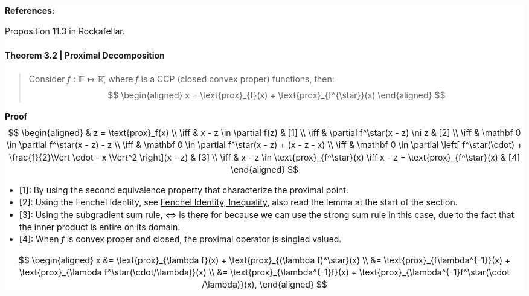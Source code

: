 

**References:**

Proposition 11.3 in Rockafellar. 

#### **Theorem 3.2 | Proximal Decomposition** 

> Consider $f:\mathbb E \mapsto \mathbb{\bar R}$, where $f$ is a CCP (closed convex proper) functions, then: 
> $$
> \begin{aligned}
>   x = \text{prox}_{f}(x) + \text{prox}_{f^{\star}}(x)
> \end{aligned}
> $$

**Proof**
$$
\begin{aligned}
    & z = \text{prox}_f(x) 
    \\
    \iff &
    x - z \in \partial f(z) & [1]
    \\
    \iff &
    \partial f^\star(x - z) \ni z & [2]
    \\
    \iff & 
    \mathbf 0 \in \partial f^\star(x - z) - z 
    \\
    \iff & 
    \mathbf 0 \in \partial f^\star(x - z)  + (x - z - x)
    \\
    \iff & 
    \mathbf 0 \in \partial \left[
        f^\star(\cdot) + \frac{1}{2}\Vert \cdot - x \Vert^2
    \right](x - z) & [3]
    \\
    \iff & 
    x - z \in \text{prox}_{f^\star}(x)
    \iff 
    x - z = \text{prox}_{f^\star}(x) & [4]
\end{aligned}
$$

* \[1\]: By using the second equivalence property that characterize the proximal point. 
* \[2\]: Using the Fenchel Identity, see [Fenchel Identity, Inequality](../Duality/Fenchel%20Identity,%20Inequality.md), also read the lemma at the start of the section. 
* \[3\]: Using the subgradient sum rule, $\iff$ is there for because we can use the strong sum rule in this case, due to the fact that the inner product is entire on its domain. 
* \[4\]: When $f$ is convex proper and closed, the proximal operator is singled valued. 

$$
\begin{aligned}
    x &= \text{prox}_{\lambda f}(x) + \text{prox}_{(\lambda f)^\star}(x)
    \\
    &= \text{prox}_{f\lambda^{-1}}(x) + \text{prox}_{\lambda f^\star(\cdot/\lambda)}(x)
    \\
    &= 
    \text{prox}_{\lambda^{-1}f}(x) + \text{prox}_{\lambda^{-1}f^\star(\cdot /\lambda)}(x), 
\end{aligned}
$$
